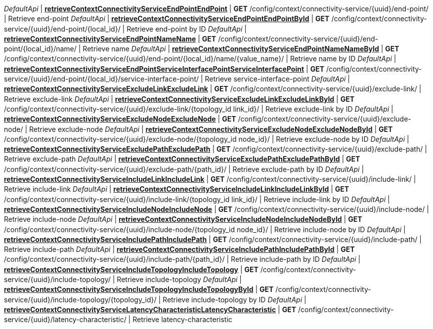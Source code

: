 *DefaultApi* | [**retrieveContextConnectivityServiceEndPointEndPoint**](docs/DefaultApi.md#retrieveContextConnectivityServiceEndPointEndPoint) | **GET** /config/context/connectivity-service/{uuid}/end-point/ | Retrieve end-point
*DefaultApi* | [**retrieveContextConnectivityServiceEndPointEndPointById**](docs/DefaultApi.md#retrieveContextConnectivityServiceEndPointEndPointById) | **GET** /config/context/connectivity-service/{uuid}/end-point/{local_id}/ | Retrieve end-point by ID
*DefaultApi* | [**retrieveContextConnectivityServiceEndPointNameName**](docs/DefaultApi.md#retrieveContextConnectivityServiceEndPointNameName) | **GET** /config/context/connectivity-service/{uuid}/end-point/{local_id}/name/ | Retrieve name
*DefaultApi* | [**retrieveContextConnectivityServiceEndPointNameNameById**](docs/DefaultApi.md#retrieveContextConnectivityServiceEndPointNameNameById) | **GET** /config/context/connectivity-service/{uuid}/end-point/{local_id}/name/{value_name}/ | Retrieve name by ID
*DefaultApi* | [**retrieveContextConnectivityServiceEndPointServiceInterfacePointServiceInterfacePoint**](docs/DefaultApi.md#retrieveContextConnectivityServiceEndPointServiceInterfacePointServiceInterfacePoint) | **GET** /config/context/connectivity-service/{uuid}/end-point/{local_id}/service-interface-point/ | Retrieve service-interface-point
*DefaultApi* | [**retrieveContextConnectivityServiceExcludeLinkExcludeLink**](docs/DefaultApi.md#retrieveContextConnectivityServiceExcludeLinkExcludeLink) | **GET** /config/context/connectivity-service/{uuid}/exclude-link/ | Retrieve exclude-link
*DefaultApi* | [**retrieveContextConnectivityServiceExcludeLinkExcludeLinkById**](docs/DefaultApi.md#retrieveContextConnectivityServiceExcludeLinkExcludeLinkById) | **GET** /config/context/connectivity-service/{uuid}/exclude-link/{topology_id link_id}/ | Retrieve exclude-link by ID
*DefaultApi* | [**retrieveContextConnectivityServiceExcludeNodeExcludeNode**](docs/DefaultApi.md#retrieveContextConnectivityServiceExcludeNodeExcludeNode) | **GET** /config/context/connectivity-service/{uuid}/exclude-node/ | Retrieve exclude-node
*DefaultApi* | [**retrieveContextConnectivityServiceExcludeNodeExcludeNodeById**](docs/DefaultApi.md#retrieveContextConnectivityServiceExcludeNodeExcludeNodeById) | **GET** /config/context/connectivity-service/{uuid}/exclude-node/{topology_id node_id}/ | Retrieve exclude-node by ID
*DefaultApi* | [**retrieveContextConnectivityServiceExcludePathExcludePath**](docs/DefaultApi.md#retrieveContextConnectivityServiceExcludePathExcludePath) | **GET** /config/context/connectivity-service/{uuid}/exclude-path/ | Retrieve exclude-path
*DefaultApi* | [**retrieveContextConnectivityServiceExcludePathExcludePathById**](docs/DefaultApi.md#retrieveContextConnectivityServiceExcludePathExcludePathById) | **GET** /config/context/connectivity-service/{uuid}/exclude-path/{path_id}/ | Retrieve exclude-path by ID
*DefaultApi* | [**retrieveContextConnectivityServiceIncludeLinkIncludeLink**](docs/DefaultApi.md#retrieveContextConnectivityServiceIncludeLinkIncludeLink) | **GET** /config/context/connectivity-service/{uuid}/include-link/ | Retrieve include-link
*DefaultApi* | [**retrieveContextConnectivityServiceIncludeLinkIncludeLinkById**](docs/DefaultApi.md#retrieveContextConnectivityServiceIncludeLinkIncludeLinkById) | **GET** /config/context/connectivity-service/{uuid}/include-link/{topology_id link_id}/ | Retrieve include-link by ID
*DefaultApi* | [**retrieveContextConnectivityServiceIncludeNodeIncludeNode**](docs/DefaultApi.md#retrieveContextConnectivityServiceIncludeNodeIncludeNode) | **GET** /config/context/connectivity-service/{uuid}/include-node/ | Retrieve include-node
*DefaultApi* | [**retrieveContextConnectivityServiceIncludeNodeIncludeNodeById**](docs/DefaultApi.md#retrieveContextConnectivityServiceIncludeNodeIncludeNodeById) | **GET** /config/context/connectivity-service/{uuid}/include-node/{topology_id node_id}/ | Retrieve include-node by ID
*DefaultApi* | [**retrieveContextConnectivityServiceIncludePathIncludePath**](docs/DefaultApi.md#retrieveContextConnectivityServiceIncludePathIncludePath) | **GET** /config/context/connectivity-service/{uuid}/include-path/ | Retrieve include-path
*DefaultApi* | [**retrieveContextConnectivityServiceIncludePathIncludePathById**](docs/DefaultApi.md#retrieveContextConnectivityServiceIncludePathIncludePathById) | **GET** /config/context/connectivity-service/{uuid}/include-path/{path_id}/ | Retrieve include-path by ID
*DefaultApi* | [**retrieveContextConnectivityServiceIncludeTopologyIncludeTopology**](docs/DefaultApi.md#retrieveContextConnectivityServiceIncludeTopologyIncludeTopology) | **GET** /config/context/connectivity-service/{uuid}/include-topology/ | Retrieve include-topology
*DefaultApi* | [**retrieveContextConnectivityServiceIncludeTopologyIncludeTopologyById**](docs/DefaultApi.md#retrieveContextConnectivityServiceIncludeTopologyIncludeTopologyById) | **GET** /config/context/connectivity-service/{uuid}/include-topology/{topology_id}/ | Retrieve include-topology by ID
*DefaultApi* | [**retrieveContextConnectivityServiceLatencyCharacteristicLatencyCharacteristic**](docs/DefaultApi.md#retrieveContextConnectivityServiceLatencyCharacteristicLatencyCharacteristic) | **GET** /config/context/connectivity-service/{uuid}/latency-characteristic/ | Retrieve latency-characteristic